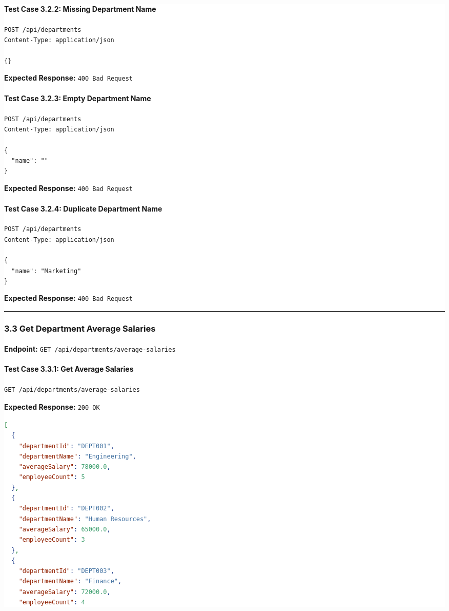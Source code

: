 #### Test Case 3.2.2: Missing Department Name

```http
POST /api/departments
Content-Type: application/json

{}
```

**Expected Response:** `400 Bad Request`

#### Test Case 3.2.3: Empty Department Name

```http
POST /api/departments
Content-Type: application/json

{
  "name": ""
}
```

**Expected Response:** `400 Bad Request`

#### Test Case 3.2.4: Duplicate Department Name

```http
POST /api/departments
Content-Type: application/json

{
  "name": "Marketing"
}
```

**Expected Response:** `400 Bad Request`

---

### 3.3 Get Department Average Salaries

**Endpoint:** `GET /api/departments/average-salaries`

#### Test Case 3.3.1: Get Average Salaries

```http
GET /api/departments/average-salaries
```

**Expected Response:** `200 OK`

```json
[
  {
    "departmentId": "DEPT001",
    "departmentName": "Engineering",
    "averageSalary": 78000.0,
    "employeeCount": 5
  },
  {
    "departmentId": "DEPT002",
    "departmentName": "Human Resources",
    "averageSalary": 65000.0,
    "employeeCount": 3
  },
  {
    "departmentId": "DEPT003",
    "departmentName": "Finance",
    "averageSalary": 72000.0,
    "employeeCount": 4
```